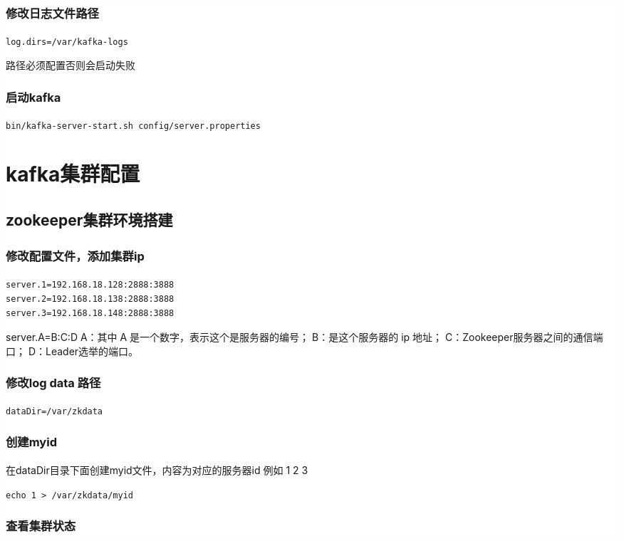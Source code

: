 ### 修改日志文件路径

```
log.dirs=/var/kafka-logs

```

> 
路径必须配置否则会启动失败


### 启动kafka

```
bin/kafka-server-start.sh config/server.properties
```

# kafka集群配置

## zookeeper集群环境搭建

### 修改配置文件，添加集群ip

```
server.1=192.168.18.128:2888:3888
server.2=192.168.18.138:2888:3888
server.3=192.168.18.148:2888:3888

```

> 
server.A=B:C:D
A：其中 A 是一个数字，表示这个是服务器的编号；
B：是这个服务器的 ip 地址；
C：Zookeeper服务器之间的通信端口；
D：Leader选举的端口。


### 修改log data 路径

```
dataDir=/var/zkdata

```

### 创建myid

在dataDir目录下面创建myid文件，内容为对应的服务器id 例如 1 2 3

```
echo 1 > /var/zkdata/myid

```

### 查看集群状态
